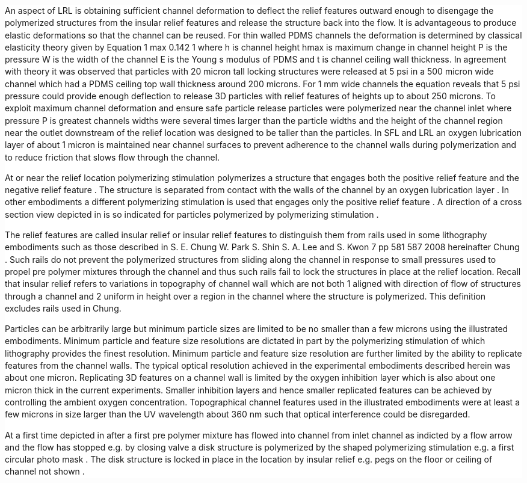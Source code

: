 An aspect of LRL is obtaining sufficient channel deformation to deflect the relief features outward enough to disengage the polymerized structures from the insular relief features and release the structure back into the flow. It is advantageous to produce elastic deformations so that the channel can be reused. For thin walled PDMS channels the deformation is determined by classical elasticity theory given by Equation 1 max 0.142 1 where h is channel height hmax is maximum change in channel height P is the pressure W is the width of the channel E is the Young s modulus of PDMS and t is channel ceiling wall thickness. In agreement with theory it was observed that particles with 20 micron tall locking structures were released at 5 psi in a 500 micron wide channel which had a PDMS ceiling top wall thickness around 200 microns. For 1 mm wide channels the equation reveals that 5 psi pressure could provide enough deflection to release 3D particles with relief features of heights up to about 250 microns. To exploit maximum channel deformation and ensure safe particle release particles were polymerized near the channel inlet where pressure P is greatest channels widths were several times larger than the particle widths and the height of the channel region near the outlet downstream of the relief location was designed to be taller than the particles. In SFL and LRL an oxygen lubrication layer of about 1 micron is maintained near channel surfaces to prevent adherence to the channel walls during polymerization and to reduce friction that slows flow through the channel.

At or near the relief location polymerizing stimulation polymerizes a structure that engages both the positive relief feature and the negative relief feature . The structure is separated from contact with the walls of the channel by an oxygen lubrication layer . In other embodiments a different polymerizing stimulation is used that engages only the positive relief feature . A direction of a cross section view depicted in is so indicated for particles polymerized by polymerizing stimulation .

The relief features are called insular relief or insular relief features to distinguish them from rails used in some lithography embodiments such as those described in S. E. Chung W. Park S. Shin S. A. Lee and S. Kwon 7 pp 581 587 2008 hereinafter Chung . Such rails do not prevent the polymerized structures from sliding along the channel in response to small pressures used to propel pre polymer mixtures through the channel and thus such rails fail to lock the structures in place at the relief location. Recall that insular relief refers to variations in topography of channel wall which are not both 1 aligned with direction of flow of structures through a channel and 2 uniform in height over a region in the channel where the structure is polymerized. This definition excludes rails used in Chung.

Particles can be arbitrarily large but minimum particle sizes are limited to be no smaller than a few microns using the illustrated embodiments. Minimum particle and feature size resolutions are dictated in part by the polymerizing stimulation of which lithography provides the finest resolution. Minimum particle and feature size resolution are further limited by the ability to replicate features from the channel walls. The typical optical resolution achieved in the experimental embodiments described herein was about one micron. Replicating 3D features on a channel wall is limited by the oxygen inhibition layer which is also about one micron thick in the current experiments. Smaller inhibition layers and hence smaller replicated features can be achieved by controlling the ambient oxygen concentration. Topographical channel features used in the illustrated embodiments were at least a few microns in size larger than the UV wavelength about 360 nm such that optical interference could be disregarded.

At a first time depicted in after a first pre polymer mixture has flowed into channel from inlet channel as indicted by a flow arrow and the flow has stopped e.g. by closing valve a disk structure is polymerized by the shaped polymerizing stimulation e.g. a first circular photo mask . The disk structure is locked in place in the location by insular relief e.g. pegs on the floor or ceiling of channel not shown .
